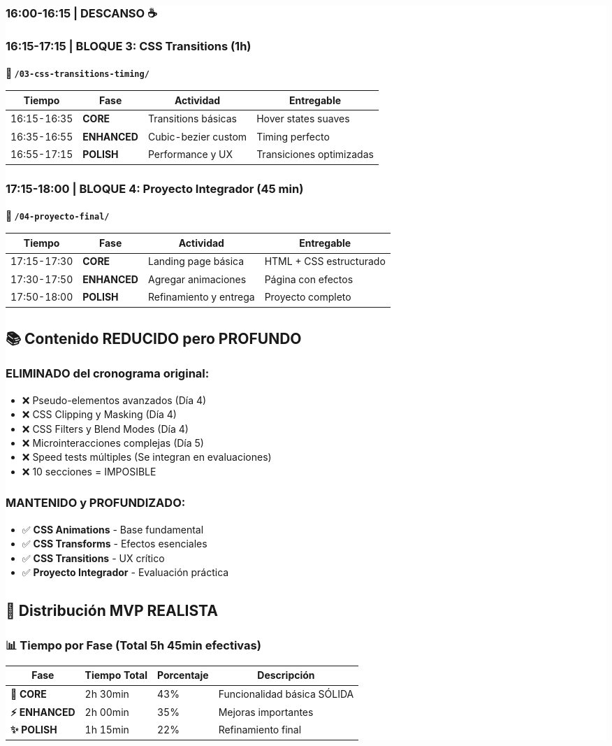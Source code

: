### **16:00-16:15 | DESCANSO ☕**

### **16:15-17:15 | BLOQUE 3: CSS Transitions (1h)**

**📂 `/03-css-transitions-timing/`**

| Tiempo      | Fase         | Actividad           | Entregable               |
| ----------- | ------------ | ------------------- | ------------------------ |
| 16:15-16:35 | **CORE**     | Transitions básicas | Hover states suaves      |
| 16:35-16:55 | **ENHANCED** | Cubic-bezier custom | Timing perfecto          |
| 16:55-17:15 | **POLISH**   | Performance y UX    | Transiciones optimizadas |

### **17:15-18:00 | BLOQUE 4: Proyecto Integrador (45 min)**

**📂 `/04-proyecto-final/`**

| Tiempo      | Fase         | Actividad              | Entregable              |
| ----------- | ------------ | ---------------------- | ----------------------- |
| 17:15-17:30 | **CORE**     | Landing page básica    | HTML + CSS estructurado |
| 17:30-17:50 | **ENHANCED** | Agregar animaciones    | Página con efectos      |
| 17:50-18:00 | **POLISH**   | Refinamiento y entrega | Proyecto completo       |

## 📚 Contenido REDUCIDO pero PROFUNDO

### **ELIMINADO del cronograma original:**

- ❌ Pseudo-elementos avanzados (Día 4)
- ❌ CSS Clipping y Masking (Día 4)
- ❌ CSS Filters y Blend Modes (Día 4)
- ❌ Microinteracciones complejas (Día 5)
- ❌ Speed tests múltiples (Se integran en evaluaciones)
- ❌ 10 secciones = IMPOSIBLE

### **MANTENIDO y PROFUNDIZADO:**

- ✅ **CSS Animations** - Base fundamental
- ✅ **CSS Transforms** - Efectos esenciales
- ✅ **CSS Transitions** - UX crítico
- ✅ **Proyecto Integrador** - Evaluación práctica

## 🎯 Distribución MVP REALISTA

### 📊 Tiempo por Fase (Total 5h 45min efectivas)

| Fase            | Tiempo Total | Porcentaje | Descripción                 |
| --------------- | ------------ | ---------- | --------------------------- |
| **🔧 CORE**     | 2h 30min     | 43%        | Funcionalidad básica SÓLIDA |
| **⚡ ENHANCED** | 2h 00min     | 35%        | Mejoras importantes         |
| **✨ POLISH**   | 1h 15min     | 22%        | Refinamiento final          |
